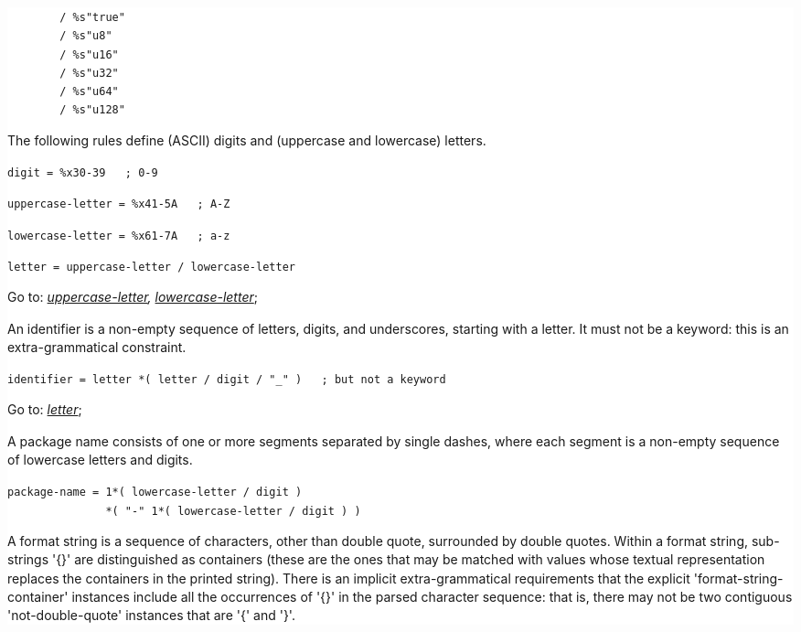 ```abnf
        / %s"true"
        / %s"u8"
        / %s"u16"
        / %s"u32"
        / %s"u64"
        / %s"u128"
```

The following rules define (ASCII) digits
and (uppercase and lowercase) letters.

<a name="digit"></a>
```abnf
digit = %x30-39   ; 0-9
```

<a name="uppercase-letter"></a>
```abnf
uppercase-letter = %x41-5A   ; A-Z
```

<a name="lowercase-letter"></a>
```abnf
lowercase-letter = %x61-7A   ; a-z
```

<a name="letter"></a>
```abnf
letter = uppercase-letter / lowercase-letter
```

Go to: _[uppercase-letter](#user-content-uppercase-letter), [lowercase-letter](#user-content-lowercase-letter)_;


An identifier is a non-empty sequence of letters, digits, and underscores,
starting with a letter.
It must not be a keyword: this is an extra-grammatical constraint.

<a name="identifier"></a>
```abnf
identifier = letter *( letter / digit / "_" )   ; but not a keyword
```

Go to: _[letter](#user-content-letter)_;


A package name consists of one or more segments separated by single dashes,
where each segment is a non-empty sequence of lowercase letters and digits.

<a name="package-name"></a>
```abnf
package-name = 1*( lowercase-letter / digit )
               *( "-" 1*( lowercase-letter / digit ) )
```

A format string is a sequence of characters, other than double quote,
surrounded by double quotes.
Within a format string, sub-strings '{}' are distinguished as containers
(these are the ones that may be matched with values
whose textual representation replaces the containers
in the printed string).
There is an implicit extra-grammatical requirements that
the explicit 'format-string-container' instances include
all the occurrences of '{}' in the parsed character sequence:
that is, there may not be two contiguous 'not-double-quote' instances
that are '{' and '}'.
